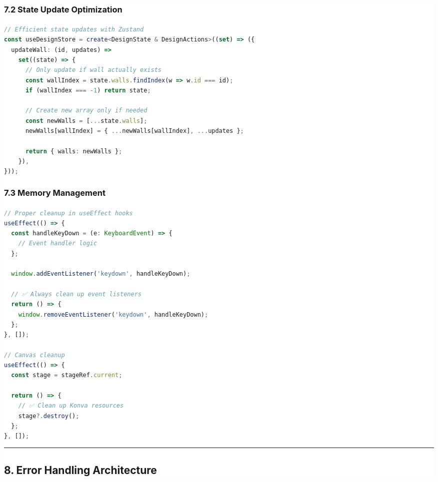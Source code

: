 ### 7.2 State Update Optimization

```typescript
// Efficient state updates with Zustand
const useDesignStore = create<DesignState & DesignActions>((set) => ({
  updateWall: (id, updates) =>
    set((state) => {
      // Only update if wall actually exists
      const wallIndex = state.walls.findIndex(w => w.id === id);
      if (wallIndex === -1) return state;
      
      // Create new array only if needed
      const newWalls = [...state.walls];
      newWalls[wallIndex] = { ...newWalls[wallIndex], ...updates };
      
      return { walls: newWalls };
    }),
}));
```

### 7.3 Memory Management

```typescript
// Proper cleanup in useEffect hooks
useEffect(() => {
  const handleKeyDown = (e: KeyboardEvent) => {
    // Event handler logic
  };

  window.addEventListener('keydown', handleKeyDown);
  
  // ✅ Always clean up event listeners
  return () => {
    window.removeEventListener('keydown', handleKeyDown);
  };
}, []);

// Canvas cleanup
useEffect(() => {
  const stage = stageRef.current;
  
  return () => {
    // ✅ Clean up Konva resources
    stage?.destroy();
  };
}, []);
```

---

## 8. Error Handling Architecture
